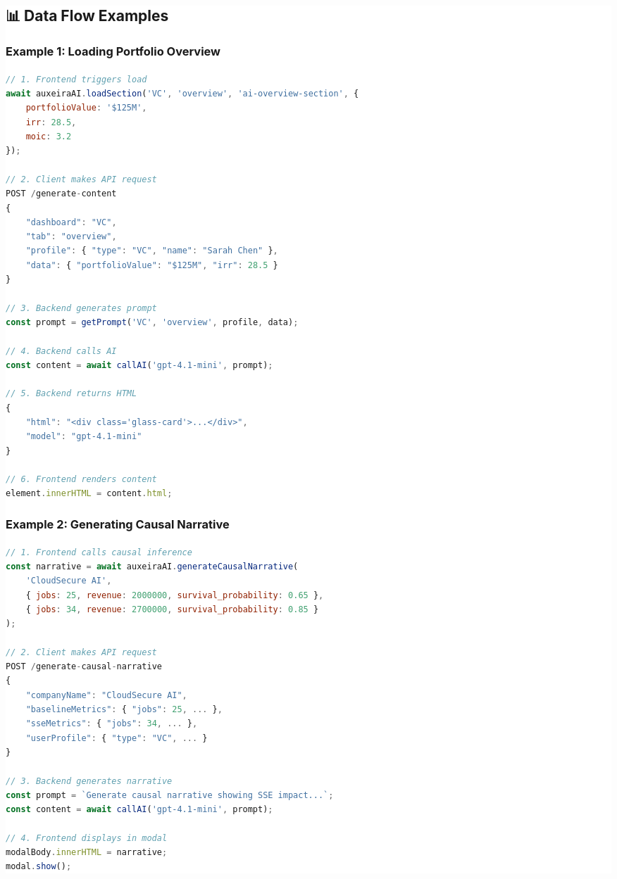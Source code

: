 
## 📊 Data Flow Examples

### Example 1: Loading Portfolio Overview

```javascript
// 1. Frontend triggers load
await auxeiraAI.loadSection('VC', 'overview', 'ai-overview-section', {
    portfolioValue: '$125M',
    irr: 28.5,
    moic: 3.2
});

// 2. Client makes API request
POST /generate-content
{
    "dashboard": "VC",
    "tab": "overview",
    "profile": { "type": "VC", "name": "Sarah Chen" },
    "data": { "portfolioValue": "$125M", "irr": 28.5 }
}

// 3. Backend generates prompt
const prompt = getPrompt('VC', 'overview', profile, data);

// 4. Backend calls AI
const content = await callAI('gpt-4.1-mini', prompt);

// 5. Backend returns HTML
{
    "html": "<div class='glass-card'>...</div>",
    "model": "gpt-4.1-mini"
}

// 6. Frontend renders content
element.innerHTML = content.html;
```

### Example 2: Generating Causal Narrative

```javascript
// 1. Frontend calls causal inference
const narrative = await auxeiraAI.generateCausalNarrative(
    'CloudSecure AI',
    { jobs: 25, revenue: 2000000, survival_probability: 0.65 },
    { jobs: 34, revenue: 2700000, survival_probability: 0.85 }
);

// 2. Client makes API request
POST /generate-causal-narrative
{
    "companyName": "CloudSecure AI",
    "baselineMetrics": { "jobs": 25, ... },
    "sseMetrics": { "jobs": 34, ... },
    "userProfile": { "type": "VC", ... }
}

// 3. Backend generates narrative
const prompt = `Generate causal narrative showing SSE impact...`;
const content = await callAI('gpt-4.1-mini', prompt);

// 4. Frontend displays in modal
modalBody.innerHTML = narrative;
modal.show();
```